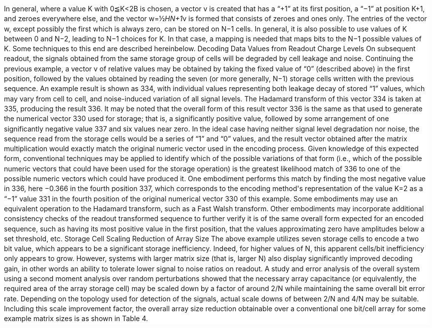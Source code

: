 In general, where a value K with 0≦K<2B is chosen, a vector v is created that has a “+1” at its first position, a “−1” at position K+1, and zeroes everywhere else, and the vector w=½*HN+1*v is formed that consists of zeroes and ones only. The entries of the vector w, except possibly the first which is always zero, can be stored on N−1 cells. In general, it is also possible to use values of K between 0 and N−2, leading to N−1 choices for K. In that case, a mapping is needed that maps bits to the N−1 possible values of K. Some techniques to this end are described hereinbelow.
Decoding Data Values from Readout Charge Levels
On subsequent readout, the signals obtained from the same storage group of cells will be degraded by cell leakage and noise. Continuing the previous example, a vector v of relative values may be obtained by taking the fixed value of “0” (described above) in the first position, followed by the values obtained by reading the seven (or more generally, N−1) storage cells written with the previous sequence. An example result is shown as 334, with individual values representing both leakage decay of stored “1” values, which may vary from cell to cell, and noise-induced variation of all signal levels.
The Hadamard transform of this vector 334 is taken at 335, producing the result 336. It may be noted that the overall form of this result vector 336 is the same as that used to generate the numerical vector 330 used for storage; that is, a significantly positive value, followed by some arrangement of one significantly negative value 337 and six values near zero. In the ideal case having neither signal level degradation nor noise, the sequence read from the storage cells would be a series of “1” and “0” values, and the result vector obtained after the matrix multiplication would exactly match the original numeric vector used in the encoding process.
Given knowledge of this expected form, conventional techniques may be applied to identify which of the possible variations of that form (i.e., which of the possible numeric vectors that could have been used for the storage operation) is the greatest likelihood match of 336 to one of the possible numeric vectors which could have produced it. One embodiment performs this match by finding the most negative value in 336, here −0.366 in the fourth position 337, which corresponds to the encoding method's representation of the value K=2 as a “−1” value 331 in the fourth position of the original numerical vector 330 of this example.
Some embodiments may use an equivalent operation to the Hadamard transform, such as a Fast Walsh transform. Other embodiments may incorporate additional consistency checks of the readout transformed sequence to further verify it is of the same overall form expected for an encoded sequence, such as having its most positive value in the first position, that the values approximating zero have amplitudes below a set threshold, etc.
Storage Cell Scaling Reduction of Array Size
The above example utilizes seven storage cells to encode a two bit value, which appears to be a significant storage inefficiency. Indeed, for higher values of N, this apparent cells/bit inefficiency only appears to grow. However, systems with larger matrix size (that is, larger N) also display significantly improved decoding gain, in other words an ability to tolerate lower signal to noise ratios on readout.
A study and error analysis of the overall system using a second moment analysis over random perturbations showed that the necessary array capacitance (or equivalently, the required area of the array storage cell) may be scaled down by a factor of around 2/N while maintaining the same overall bit error rate. Depending on the topology used for detection of the signals, actual scale downs of between 2/N and 4/N may be suitable. Including this scale improvement factor, the overall array size reduction obtainable over a conventional one bit/cell array for some example matrix sizes is as shown in Table 4.



 
 
 
 
 
 